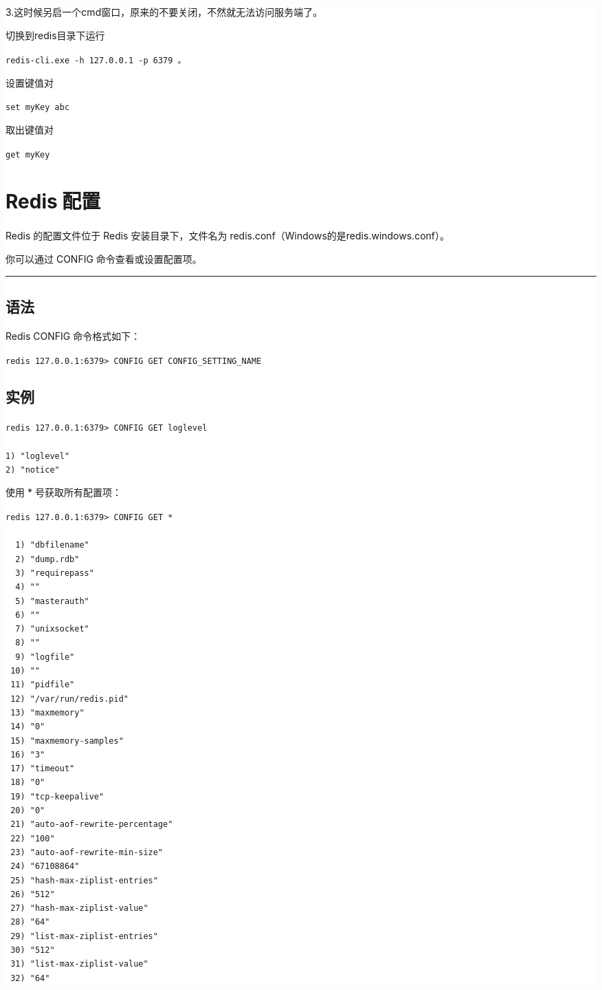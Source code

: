 3.这时候另启一个cmd窗口，原来的不要关闭，不然就无法访问服务端了。

切换到redis目录下运行 
	
	redis-cli.exe -h 127.0.0.1 -p 6379 。

设置键值对 

	set myKey abc

取出键值对 
	
	get myKey

# Redis 配置 #
Redis 的配置文件位于 Redis 安装目录下，文件名为 redis.conf（Windows的是redis.windows.conf）。

你可以通过 CONFIG 命令查看或设置配置项。

---

## 语法 ##
Redis CONFIG 命令格式如下：

	redis 127.0.0.1:6379> CONFIG GET CONFIG_SETTING_NAME
## 实例 ##
	redis 127.0.0.1:6379> CONFIG GET loglevel
	
	1) "loglevel"
	2) "notice"
使用 * 号获取所有配置项：

	redis 127.0.0.1:6379> CONFIG GET *
	
	  1) "dbfilename"
	  2) "dump.rdb"
	  3) "requirepass"
	  4) ""
	  5) "masterauth"
	  6) ""
	  7) "unixsocket"
	  8) ""
	  9) "logfile"
	 10) ""
	 11) "pidfile"
	 12) "/var/run/redis.pid"
	 13) "maxmemory"
	 14) "0"
	 15) "maxmemory-samples"
	 16) "3"
	 17) "timeout"
	 18) "0"
	 19) "tcp-keepalive"
	 20) "0"
	 21) "auto-aof-rewrite-percentage"
	 22) "100"
	 23) "auto-aof-rewrite-min-size"
	 24) "67108864"
	 25) "hash-max-ziplist-entries"
	 26) "512"
	 27) "hash-max-ziplist-value"
	 28) "64"
	 29) "list-max-ziplist-entries"
	 30) "512"
	 31) "list-max-ziplist-value"
	 32) "64"